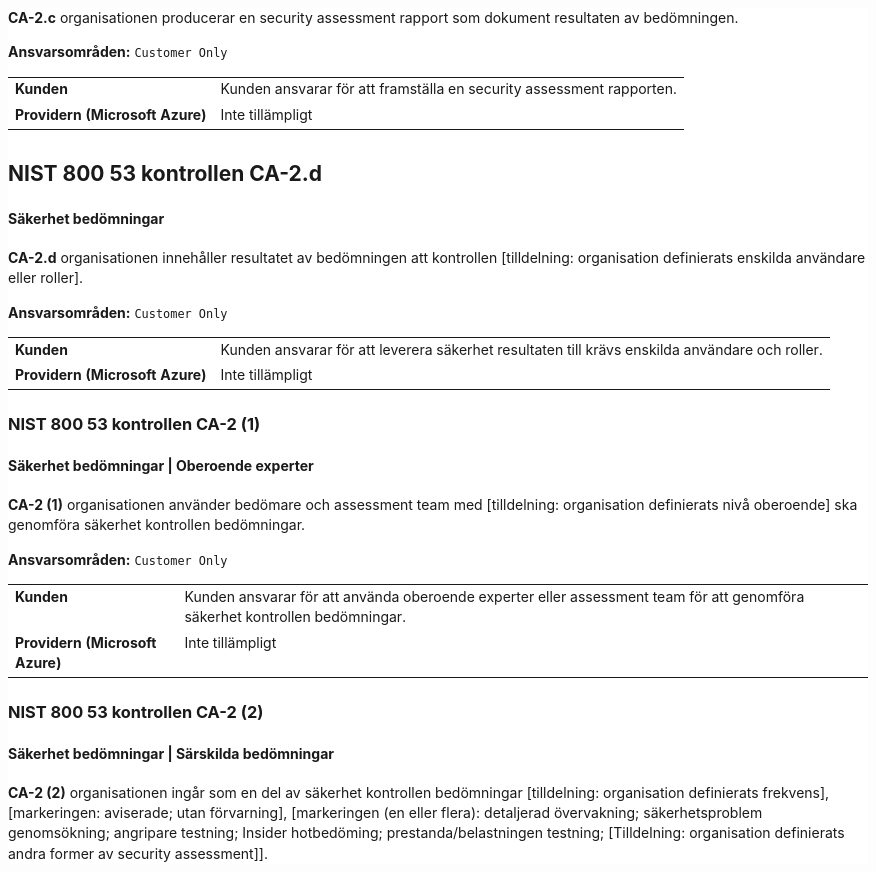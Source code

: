 **CA-2.c** organisationen producerar en security assessment rapport som dokument resultaten av bedömningen.

**Ansvarsområden:** `Customer Only`

|||
|---|---|
| **Kunden** | Kunden ansvarar för att framställa en security assessment rapporten. |
| **Providern (Microsoft Azure)** | Inte tillämpligt |


 ## <a name="nist-800-53-control-ca-2d"></a>NIST 800 53 kontrollen CA-2.d

#### <a name="security-assessments"></a>Säkerhet bedömningar

**CA-2.d** organisationen innehåller resultatet av bedömningen att kontrollen [tilldelning: organisation definierats enskilda användare eller roller].

**Ansvarsområden:** `Customer Only`

|||
|---|---|
| **Kunden** | Kunden ansvarar för att leverera säkerhet resultaten till krävs enskilda användare och roller. |
| **Providern (Microsoft Azure)** | Inte tillämpligt |


 ### <a name="nist-800-53-control-ca-2-1"></a>NIST 800 53 kontrollen CA-2 (1)

#### <a name="security-assessments--independent-assessors"></a>Säkerhet bedömningar | Oberoende experter

**CA-2 (1)** organisationen använder bedömare och assessment team med [tilldelning: organisation definierats nivå oberoende] ska genomföra säkerhet kontrollen bedömningar.

**Ansvarsområden:** `Customer Only`

|||
|---|---|
| **Kunden** | Kunden ansvarar för att använda oberoende experter eller assessment team för att genomföra säkerhet kontrollen bedömningar. |
| **Providern (Microsoft Azure)** | Inte tillämpligt |


 ### <a name="nist-800-53-control-ca-2-2"></a>NIST 800 53 kontrollen CA-2 (2)

#### <a name="security-assessments--specialized-assessments"></a>Säkerhet bedömningar | Särskilda bedömningar

**CA-2 (2)** organisationen ingår som en del av säkerhet kontrollen bedömningar [tilldelning: organisation definierats frekvens], [markeringen: aviserade; utan förvarning], [markeringen (en eller flera): detaljerad övervakning; säkerhetsproblem genomsökning; angripare testning; Insider hotbedöming; prestanda/belastningen testning; [Tilldelning: organisation definierats andra former av security assessment]].
